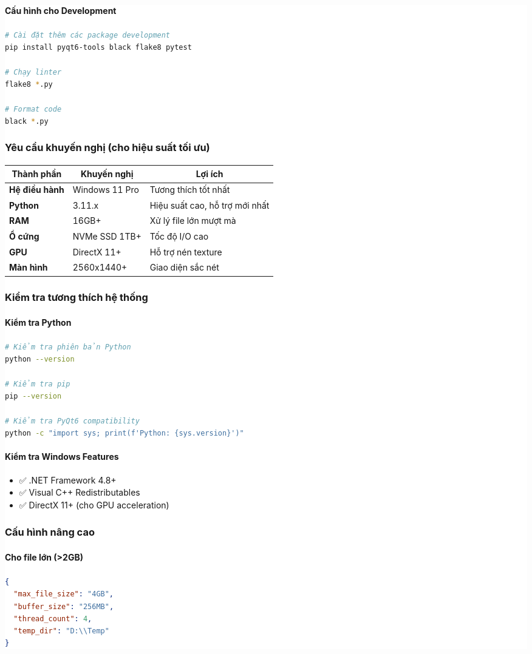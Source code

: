 #### Cấu hình cho Development
```bash
# Cài đặt thêm các package development
pip install pyqt6-tools black flake8 pytest

# Chạy linter
flake8 *.py

# Format code
black *.py
```

### Yêu cầu khuyến nghị (cho hiệu suất tối ưu)
| Thành phần | Khuyến nghị | Lợi ích |
|------------|-------------|---------|
| **Hệ điều hành** | Windows 11 Pro | Tương thích tốt nhất |
| **Python** | 3.11.x | Hiệu suất cao, hỗ trợ mới nhất |
| **RAM** | 16GB+ | Xử lý file lớn mượt mà |
| **Ổ cứng** | NVMe SSD 1TB+ | Tốc độ I/O cao |
| **GPU** | DirectX 11+ | Hỗ trợ nén texture |
| **Màn hình** | 2560x1440+ | Giao diện sắc nét |

### Kiểm tra tương thích hệ thống

#### Kiểm tra Python
```bash
# Kiểm tra phiên bản Python
python --version

# Kiểm tra pip
pip --version

# Kiểm tra PyQt6 compatibility
python -c "import sys; print(f'Python: {sys.version}')"
```

#### Kiểm tra Windows Features
- ✅ .NET Framework 4.8+
- ✅ Visual C++ Redistributables
- ✅ DirectX 11+ (cho GPU acceleration)

### Cấu hình nâng cao

#### Cho file lớn (>2GB)
```json
{
  "max_file_size": "4GB",
  "buffer_size": "256MB",
  "thread_count": 4,
  "temp_dir": "D:\\Temp"
}
```
